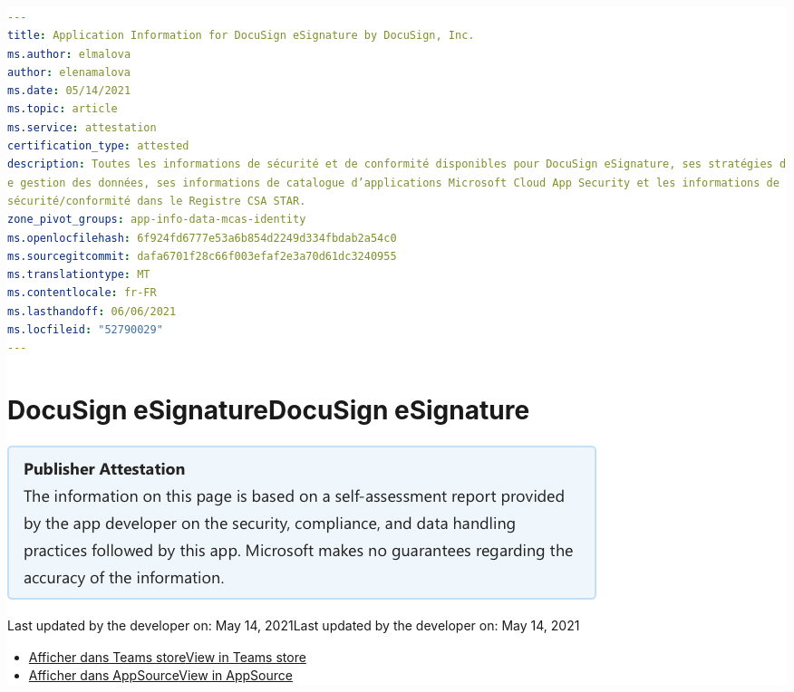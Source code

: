 ```yaml
---
title: Application Information for DocuSign eSignature by DocuSign, Inc.
ms.author: elmalova
author: elenamalova
ms.date: 05/14/2021
ms.topic: article
ms.service: attestation
certification_type: attested
description: Toutes les informations de sécurité et de conformité disponibles pour DocuSign eSignature, ses stratégies de gestion des données, ses informations de catalogue d’applications Microsoft Cloud App Security et les informations de sécurité/conformité dans le Registre CSA STAR.
zone_pivot_groups: app-info-data-mcas-identity
ms.openlocfilehash: 6f924fd6777e53a6b854d2249d334fbdab2a54c0
ms.sourcegitcommit: dafa6701f28c66f003efaf2e3a70d61dc3240955
ms.translationtype: MT
ms.contentlocale: fr-FR
ms.lasthandoff: 06/06/2021
ms.locfileid: "52790029"
---
```

# <a name="docusign-esignature"></a><span data-ttu-id="3cecf-103">DocuSign eSignature</span><span class="sxs-lookup"><span data-stu-id="3cecf-103">DocuSign eSignature</span></span>

<p></p>
<img alt="Publisher Attestation: The information on this page is based on a self-assessment report provided by the app developer on the security, compliance, and data handling practices followed by this app. Microsoft makes no guarantees regarding the accuracy of the information." src="../media/attested.png" width="650" />
<p><span data-ttu-id="3cecf-104">Last updated by the developer on: May 14, 2021</span><span class="sxs-lookup"><span data-stu-id="3cecf-104">Last updated by the developer on: May 14, 2021</span></span></p>

* <span data-ttu-id="3cecf-105"><a href="https://teams.microsoft.com/l/app/e3e1c0f3-e2b3-492f-8944-d551b6dd71b9" target="_blank">Afficher dans Teams store</a></span><span class="sxs-lookup"><span data-stu-id="3cecf-105"><a href="https://teams.microsoft.com/l/app/e3e1c0f3-e2b3-492f-8944-d551b6dd71b9" target="_blank">View in Teams store</a></span></span>
* <span data-ttu-id="3cecf-106"><a href="https://appsource.microsoft.com/product/office/WA200002755" target="_blank">Afficher dans AppSource</a></span><span class="sxs-lookup"><span data-stu-id="3cecf-106"><a href="https://appsource.microsoft.com/product/office/WA200002755" target="_blank">View in AppSource</a></span></span>
